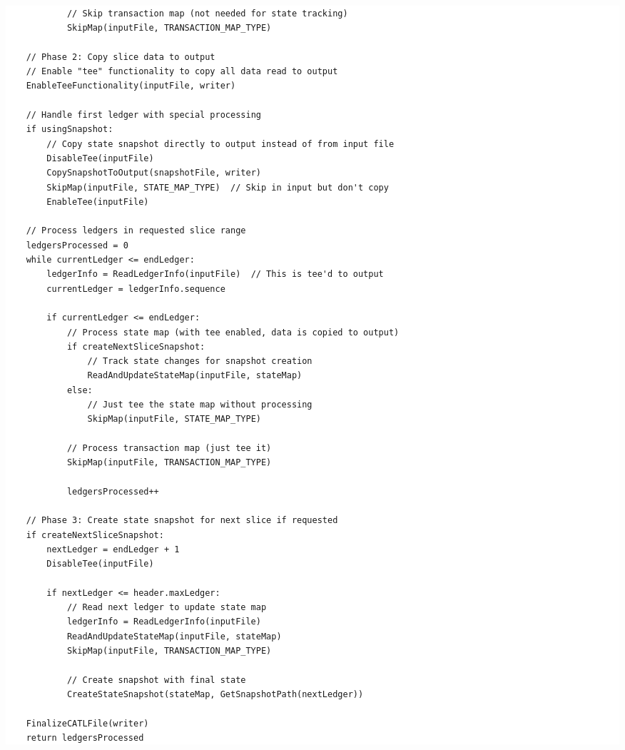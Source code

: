 ```
            // Skip transaction map (not needed for state tracking)
            SkipMap(inputFile, TRANSACTION_MAP_TYPE)
    
    // Phase 2: Copy slice data to output
    // Enable "tee" functionality to copy all data read to output
    EnableTeeFunctionality(inputFile, writer)
    
    // Handle first ledger with special processing
    if usingSnapshot:
        // Copy state snapshot directly to output instead of from input file
        DisableTee(inputFile)
        CopySnapshotToOutput(snapshotFile, writer)
        SkipMap(inputFile, STATE_MAP_TYPE)  // Skip in input but don't copy
        EnableTee(inputFile)
    
    // Process ledgers in requested slice range
    ledgersProcessed = 0
    while currentLedger <= endLedger:
        ledgerInfo = ReadLedgerInfo(inputFile)  // This is tee'd to output
        currentLedger = ledgerInfo.sequence
        
        if currentLedger <= endLedger:
            // Process state map (with tee enabled, data is copied to output)
            if createNextSliceSnapshot:
                // Track state changes for snapshot creation
                ReadAndUpdateStateMap(inputFile, stateMap)
            else:
                // Just tee the state map without processing
                SkipMap(inputFile, STATE_MAP_TYPE)
            
            // Process transaction map (just tee it)
            SkipMap(inputFile, TRANSACTION_MAP_TYPE)
            
            ledgersProcessed++
    
    // Phase 3: Create state snapshot for next slice if requested
    if createNextSliceSnapshot:
        nextLedger = endLedger + 1
        DisableTee(inputFile)
        
        if nextLedger <= header.maxLedger:
            // Read next ledger to update state map
            ledgerInfo = ReadLedgerInfo(inputFile)
            ReadAndUpdateStateMap(inputFile, stateMap)
            SkipMap(inputFile, TRANSACTION_MAP_TYPE)
            
            // Create snapshot with final state
            CreateStateSnapshot(stateMap, GetSnapshotPath(nextLedger))
    
    FinalizeCATLFile(writer)
    return ledgersProcessed
```
